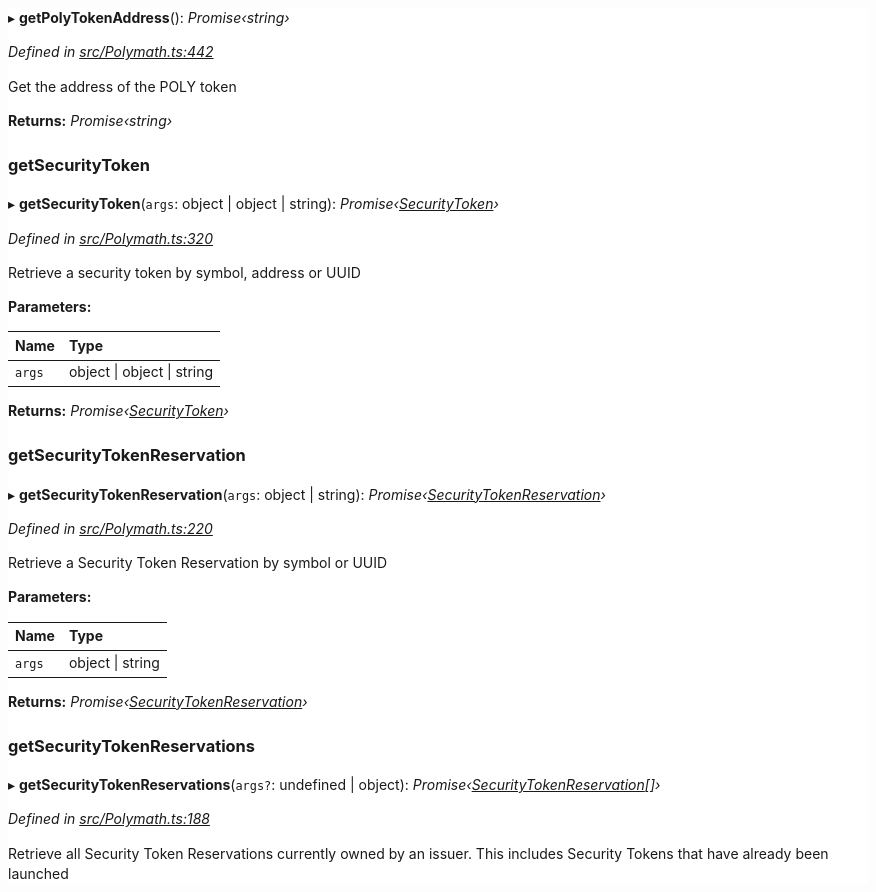 ▸ **getPolyTokenAddress**\(\): _Promise‹string›_

_Defined in_ [_src/Polymath.ts:442_](https://github.com/PolymathNetwork/polymath-sdk/blob/e8bbc1e/src/Polymath.ts#L442)

Get the address of the POLY token

**Returns:** _Promise‹string›_

### getSecurityToken

▸ **getSecurityToken**\(`args`: object \| object \| string\): _Promise‹_[_SecurityToken_](../classes/_entities_securitytoken_securitytoken_.securitytoken.md)_›_

_Defined in_ [_src/Polymath.ts:320_](https://github.com/PolymathNetwork/polymath-sdk/blob/e8bbc1e/src/Polymath.ts#L320)

Retrieve a security token by symbol, address or UUID

**Parameters:**

| Name | Type |
| :--- | :--- |
| `args` | object \| object \| string |

**Returns:** _Promise‹_[_SecurityToken_](../classes/_entities_securitytoken_securitytoken_.securitytoken.md)_›_

### getSecurityTokenReservation

▸ **getSecurityTokenReservation**\(`args`: object \| string\): _Promise‹_[_SecurityTokenReservation_](../classes/_entities_securitytokenreservation_.securitytokenreservation.md)_›_

_Defined in_ [_src/Polymath.ts:220_](https://github.com/PolymathNetwork/polymath-sdk/blob/e8bbc1e/src/Polymath.ts#L220)

Retrieve a Security Token Reservation by symbol or UUID

**Parameters:**

| Name | Type |
| :--- | :--- |
| `args` | object \| string |

**Returns:** _Promise‹_[_SecurityTokenReservation_](../classes/_entities_securitytokenreservation_.securitytokenreservation.md)_›_

### getSecurityTokenReservations

▸ **getSecurityTokenReservations**\(`args?`: undefined \| object\): _Promise‹_[_SecurityTokenReservation_](../classes/_entities_securitytokenreservation_.securitytokenreservation.md)_\[\]›_

_Defined in_ [_src/Polymath.ts:188_](https://github.com/PolymathNetwork/polymath-sdk/blob/e8bbc1e/src/Polymath.ts#L188)

Retrieve all Security Token Reservations currently owned by an issuer. This includes Security Tokens that have already been launched
